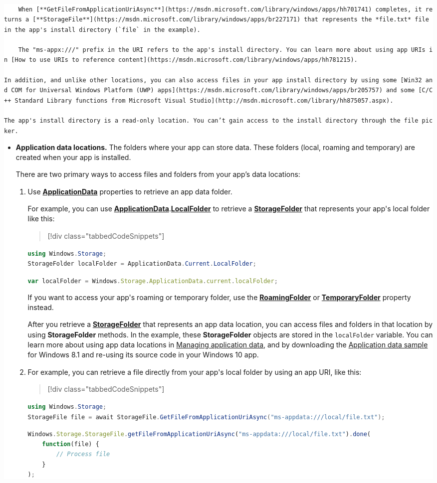         When [**GetFileFromApplicationUriAsync**](https://msdn.microsoft.com/library/windows/apps/hh701741) completes, it returns a [**StorageFile**](https://msdn.microsoft.com/library/windows/apps/br227171) that represents the *file.txt* file in the app's install directory (`file` in the example).

        The "ms-appx:///" prefix in the URI refers to the app's install directory. You can learn more about using app URIs in [How to use URIs to reference content](https://msdn.microsoft.com/library/windows/apps/hh781215).

    In addition, and unlike other locations, you can also access files in your app install directory by using some [Win32 and COM for Universal Windows Platform (UWP) apps](https://msdn.microsoft.com/library/windows/apps/br205757) and some [C/C++ Standard Library functions from Microsoft Visual Studio](http://msdn.microsoft.com/library/hh875057.aspx).

    The app's install directory is a read-only location. You can’t gain access to the install directory through the file picker.

-   **Application data locations.** The folders where your app can store data. These folders (local, roaming and temporary) are created when your app is installed.

    There are two primary ways to access files and folders from your app’s data locations:

    1.  Use [**ApplicationData**](https://msdn.microsoft.com/library/windows/apps/br241587) properties to retrieve an app data folder.

        For example, you can use [**ApplicationData**](https://msdn.microsoft.com/library/windows/apps/br241587).[**LocalFolder**](https://msdn.microsoft.com/library/windows/apps/br241621) to retrieve a [**StorageFolder**](https://msdn.microsoft.com/library/windows/apps/br227230) that represents your app's local folder like this:
        > [!div class="tabbedCodeSnippets"]
        ```csharp
        using Windows.Storage;
        StorageFolder localFolder = ApplicationData.Current.LocalFolder;
        ```
        ```javascript
        var localFolder = Windows.Storage.ApplicationData.current.localFolder;
        ```
 
        If you want to access your app's roaming or temporary folder, use the [**RoamingFolder**](https://msdn.microsoft.com/library/windows/apps/br241623) or [**TemporaryFolder**](https://msdn.microsoft.com/library/windows/apps/br241629) property instead.

        After you retrieve a [**StorageFolder**](https://msdn.microsoft.com/library/windows/apps/br227230) that represents an app data location, you can access files and folders in that location by using **StorageFolder** methods. In the example, these **StorageFolder** objects are stored in the `localFolder` variable. You can learn more about using app data locations in [Managing application data](https://msdn.microsoft.com/library/windows/apps/hh465109), and by downloading the [Application data sample](http://go.microsoft.com/fwlink/p/?linkid=231478) for Windows 8.1 and re-using its source code in your Windows 10 app.

    2.  For example, you can retrieve a file directly from your app's local folder by using an app URI, like this:
        > [!div class="tabbedCodeSnippets"]
        ```csharp
        using Windows.Storage;
        StorageFile file = await StorageFile.GetFileFromApplicationUriAsync("ms-appdata:///local/file.txt");
        ```
        ```javascript
        Windows.Storage.StorageFile.getFileFromApplicationUriAsync("ms-appdata:///local/file.txt").done(
            function(file) {
                // Process file
            }
        );
        ```
